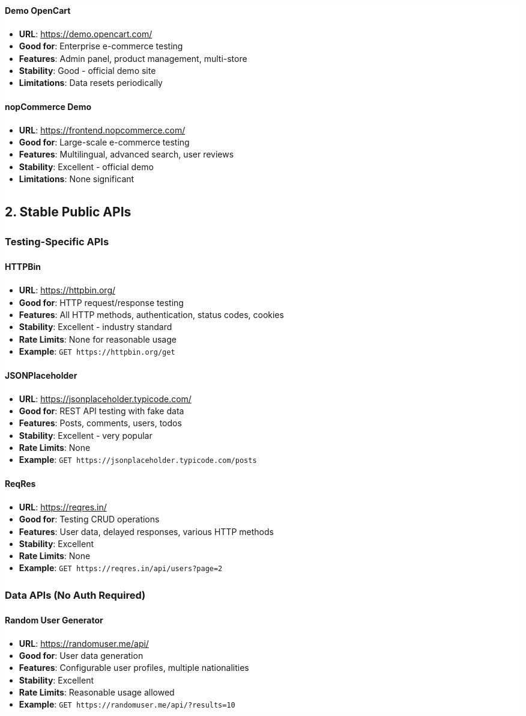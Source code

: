 #### Demo OpenCart
- **URL**: https://demo.opencart.com/
- **Good for**: Enterprise e-commerce testing
- **Features**: Admin panel, product management, multi-store
- **Stability**: Good - official demo site
- **Limitations**: Data resets periodically

#### nopCommerce Demo
- **URL**: https://frontend.nopcommerce.com/
- **Good for**: Large-scale e-commerce testing
- **Features**: Multilingual, advanced search, user reviews
- **Stability**: Excellent - official demo
- **Limitations**: None significant

## 2. Stable Public APIs

### Testing-Specific APIs

#### HTTPBin
- **URL**: https://httpbin.org/
- **Good for**: HTTP request/response testing
- **Features**: All HTTP methods, authentication, status codes, cookies
- **Stability**: Excellent - industry standard
- **Rate Limits**: None for reasonable usage
- **Example**: `GET https://httpbin.org/get`

#### JSONPlaceholder
- **URL**: https://jsonplaceholder.typicode.com/
- **Good for**: REST API testing with fake data
- **Features**: Posts, comments, users, todos
- **Stability**: Excellent - very popular
- **Rate Limits**: None
- **Example**: `GET https://jsonplaceholder.typicode.com/posts`

#### ReqRes
- **URL**: https://reqres.in/
- **Good for**: Testing CRUD operations
- **Features**: User data, delayed responses, various HTTP methods
- **Stability**: Excellent
- **Rate Limits**: None
- **Example**: `GET https://reqres.in/api/users?page=2`

### Data APIs (No Auth Required)

#### Random User Generator
- **URL**: https://randomuser.me/api/
- **Good for**: User data generation
- **Features**: Configurable user profiles, multiple nationalities
- **Stability**: Excellent
- **Rate Limits**: Reasonable usage allowed
- **Example**: `GET https://randomuser.me/api/?results=10`
